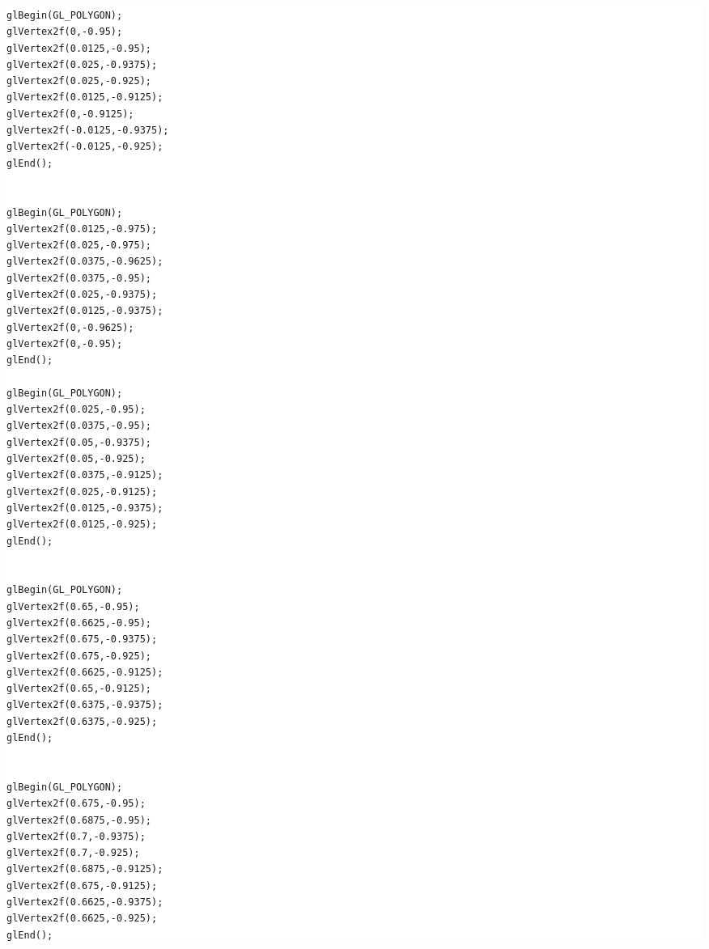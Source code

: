     glBegin(GL_POLYGON);
	glVertex2f(0,-0.95);
	glVertex2f(0.0125,-0.95);
	glVertex2f(0.025,-0.9375);
	glVertex2f(0.025,-0.925);
	glVertex2f(0.0125,-0.9125);
	glVertex2f(0,-0.9125);
	glVertex2f(-0.0125,-0.9375);
	glVertex2f(-0.0125,-0.925);
	glEnd();


	glBegin(GL_POLYGON);
	glVertex2f(0.0125,-0.975);
	glVertex2f(0.025,-0.975);
	glVertex2f(0.0375,-0.9625);
	glVertex2f(0.0375,-0.95);
	glVertex2f(0.025,-0.9375);
	glVertex2f(0.0125,-0.9375);
	glVertex2f(0,-0.9625);
	glVertex2f(0,-0.95);
	glEnd();

	glBegin(GL_POLYGON);
	glVertex2f(0.025,-0.95);
	glVertex2f(0.0375,-0.95);
	glVertex2f(0.05,-0.9375);
	glVertex2f(0.05,-0.925);
	glVertex2f(0.0375,-0.9125);
	glVertex2f(0.025,-0.9125);
	glVertex2f(0.0125,-0.9375);
	glVertex2f(0.0125,-0.925);
	glEnd();


	glBegin(GL_POLYGON);
	glVertex2f(0.65,-0.95);
	glVertex2f(0.6625,-0.95);
	glVertex2f(0.675,-0.9375);
	glVertex2f(0.675,-0.925);
	glVertex2f(0.6625,-0.9125);
	glVertex2f(0.65,-0.9125);
	glVertex2f(0.6375,-0.9375);
	glVertex2f(0.6375,-0.925);
	glEnd();


	glBegin(GL_POLYGON);
	glVertex2f(0.675,-0.95);
	glVertex2f(0.6875,-0.95);
	glVertex2f(0.7,-0.9375);
	glVertex2f(0.7,-0.925);
	glVertex2f(0.6875,-0.9125);
	glVertex2f(0.675,-0.9125);
	glVertex2f(0.6625,-0.9375);
	glVertex2f(0.6625,-0.925);
	glEnd();
